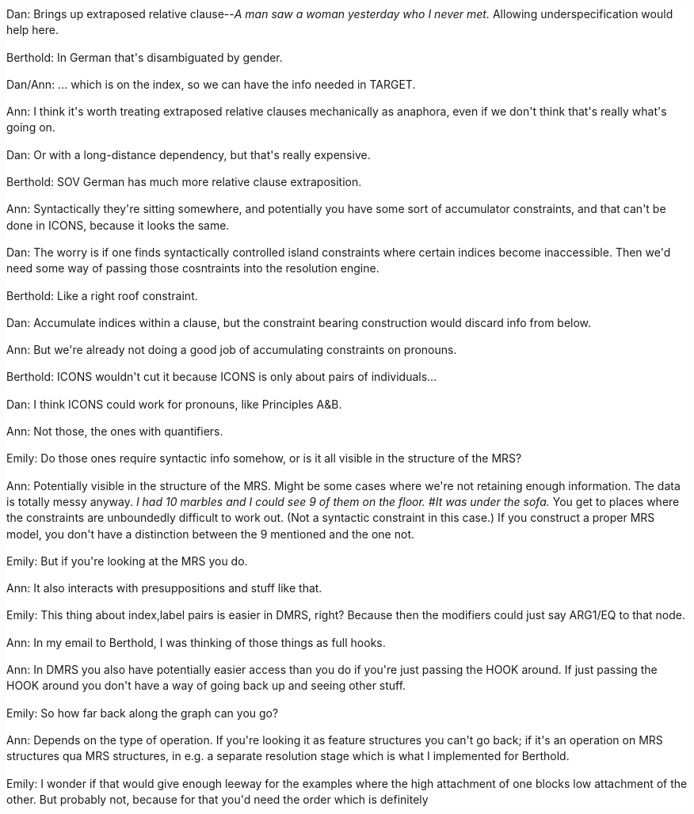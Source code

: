Dan: Brings up extraposed relative clause--*A man saw a woman yesterday
who I never met.* Allowing underspecification would help here.

Berthold: In German that's disambiguated by gender.

Dan/Ann: ... which is on the index, so we can have the info needed in
TARGET.

Ann: I think it's worth treating extraposed relative clauses
mechanically as anaphora, even if we don't think that's really what's
going on.

Dan: Or with a long-distance dependency, but that's really expensive.

Berthold: SOV German has much more relative clause extraposition.

Ann: Syntactically they're sitting somewhere, and potentially you have
some sort of accumulator constraints, and that can't be done in ICONS,
because it looks the same.

Dan: The worry is if one finds syntactically controlled island
constraints where certain indices become inaccessible. Then we'd need
some way of passing those cosntraints into the resolution engine.

Berthold: Like a right roof constraint.

Dan: Accumulate indices within a clause, but the constraint bearing
construction would discard info from below.

Ann: But we're already not doing a good job of accumulating constraints
on pronouns.

Berthold: ICONS wouldn't cut it because ICONS is only about pairs of
individuals...

Dan: I think ICONS could work for pronouns, like Principles A&B.

Ann: Not those, the ones with quantifiers.

Emily: Do those ones require syntactic info somehow, or is it all
visible in the structure of the MRS?

Ann: Potentially visible in the structure of the MRS. Might be some
cases where we're not retaining enough information. The data is totally
messy anyway. *I had 10 marbles and I could see 9 of them on the floor.
\#It was under the sofa.* You get to places where the constraints are
unboundedly difficult to work out. (Not a syntactic constraint in this
case.) If you construct a proper MRS model, you don't have a distinction
between the 9 mentioned and the one not.

Emily: But if you're looking at the MRS you do.

Ann: It also interacts with presuppositions and stuff like that.

Emily: This thing about index,label pairs is easier in DMRS, right?
Because then the modifiers could just say ARG1/EQ to that node.

Ann: In my email to Berthold, I was thinking of those things as full
hooks.

Ann: In DMRS you also have potentially easier access than you do if
you're just passing the HOOK around. If just passing the HOOK around you
don't have a way of going back up and seeing other stuff.

Emily: So how far back along the graph can you go?

Ann: Depends on the type of operation. If you're looking it as feature
structures you can't go back; if it's an operation on MRS structures qua
MRS structures, in e.g. a separate resolution stage which is what I
implemented for Berthold.

Emily: I wonder if that would give enough leeway for the examples where
the high attachment of one blocks low attachment of the other. But
probably not, because for that you'd need the order which is definitely